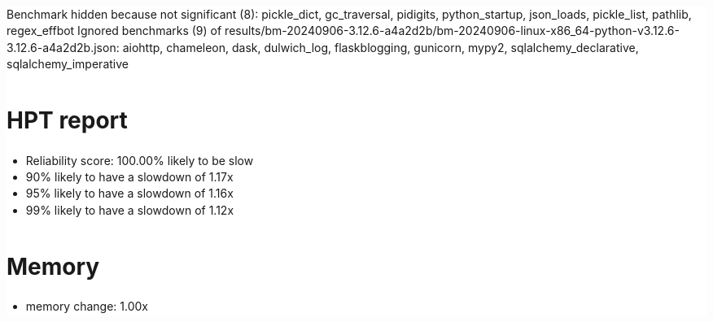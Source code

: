 Benchmark hidden because not significant (8): pickle_dict, gc_traversal, pidigits, python_startup, json_loads, pickle_list, pathlib, regex_effbot
Ignored benchmarks (9) of results/bm-20240906-3.12.6-a4a2d2b/bm-20240906-linux-x86_64-python-v3.12.6-3.12.6-a4a2d2b.json: aiohttp, chameleon, dask, dulwich_log, flaskblogging, gunicorn, mypy2, sqlalchemy_declarative, sqlalchemy_imperative

# HPT report

- Reliability score: 100.00% likely to be slow
- 90% likely to have a slowdown of 1.17x
- 95% likely to have a slowdown of 1.16x
- 99% likely to have a slowdown of 1.12x

# Memory
- memory change: 1.00x